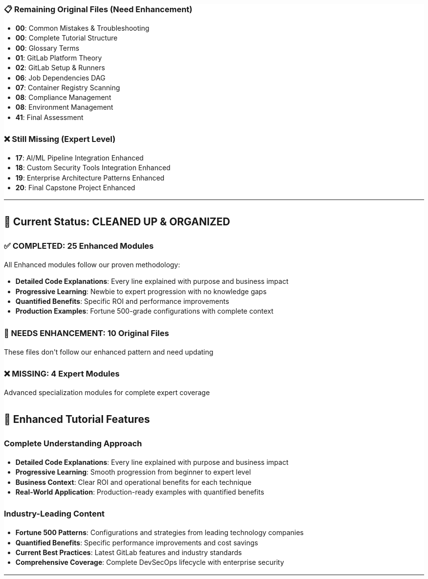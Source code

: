 ### **📋 Remaining Original Files (Need Enhancement)**
- **00**: Common Mistakes & Troubleshooting
- **00**: Complete Tutorial Structure
- **00**: Glossary Terms
- **01**: GitLab Platform Theory
- **02**: GitLab Setup & Runners
- **06**: Job Dependencies DAG
- **07**: Container Registry Scanning
- **08**: Compliance Management
- **08**: Environment Management
- **41**: Final Assessment

### **❌ Still Missing (Expert Level)**
- **17**: AI/ML Pipeline Integration Enhanced
- **18**: Custom Security Tools Integration Enhanced
- **19**: Enterprise Architecture Patterns Enhanced
- **20**: Final Capstone Project Enhanced

---

## 🎯 Current Status: CLEANED UP & ORGANIZED

### **✅ COMPLETED: 25 Enhanced Modules**
All Enhanced modules follow our proven methodology:
- **Detailed Code Explanations**: Every line explained with purpose and business impact
- **Progressive Learning**: Newbie to expert progression with no knowledge gaps
- **Quantified Benefits**: Specific ROI and performance improvements
- **Production Examples**: Fortune 500-grade configurations with complete context

### **🔄 NEEDS ENHANCEMENT: 10 Original Files**
These files don't follow our enhanced pattern and need updating

### **❌ MISSING: 4 Expert Modules**
Advanced specialization modules for complete expert coverage

## 🌟 Enhanced Tutorial Features

### **Complete Understanding Approach**
- **Detailed Code Explanations**: Every line explained with purpose and business impact
- **Progressive Learning**: Smooth progression from beginner to expert level
- **Business Context**: Clear ROI and operational benefits for each technique
- **Real-World Application**: Production-ready examples with quantified benefits

### **Industry-Leading Content**
- **Fortune 500 Patterns**: Configurations and strategies from leading technology companies
- **Quantified Benefits**: Specific performance improvements and cost savings
- **Current Best Practices**: Latest GitLab features and industry standards
- **Comprehensive Coverage**: Complete DevSecOps lifecycle with enterprise security

---
